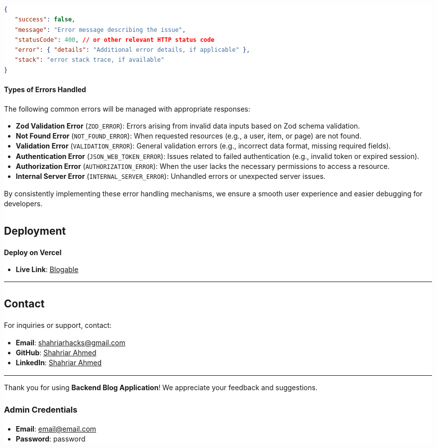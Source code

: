 ```json
{
   "success": false,
   "message": "Error message describing the issue",
   "statusCode": 400, // or other relevant HTTP status code
   "error": { "details": "Additional error details, if applicable" },
   "stack": "error stack trace, if available"
}
```

#### Types of Errors Handled

The following common errors will be managed with appropriate responses:

- **Zod Validation Error** (`ZOD_ERROR`): Errors arising from invalid data inputs based on Zod schema validation.
- **Not Found Error** (`NOT_FOUND_ERROR`): When requested resources (e.g., a user, item, or page) are not found.
- **Validation Error** (`VALIDATION_ERROR`): General validation errors (e.g., incorrect data format, missing required fields).
- **Authentication Error** (`JSON_WEB_TOKEN_ERROR`): Issues related to failed authentication (e.g., invalid token or expired session).
- **Authorization Error** (`AUTHORIZATION_ERROR`): When the user lacks the necessary permissions to access a resource.
- **Internal Server Error** (`INTERNAL_SERVER_ERROR`): Unhandled errors or unexpected server issues.

By consistently implementing these error handling mechanisms, we ensure a smooth user experience and easier debugging for developers.

## Deployment

**Deploy on Vercel**

- **Live Link**: [Blogable](https://blogables.vercel.app/)

---

## Contact

For inquiries or support, contact:

- **Email**: shahriarhacks@gmail.com
- **GitHub**: [Shahriar Ahmed](https://github.com/shahriarhacks)
- **LinkedIn**: [Shahriar Ahmed](https://linkedin.com/in/shahriarhacks)

---

Thank you for using **Backend Blog Application**! We appreciate your feedback and suggestions.

### Admin Credentials

- **Email**: email@email.com
- **Password**: password
